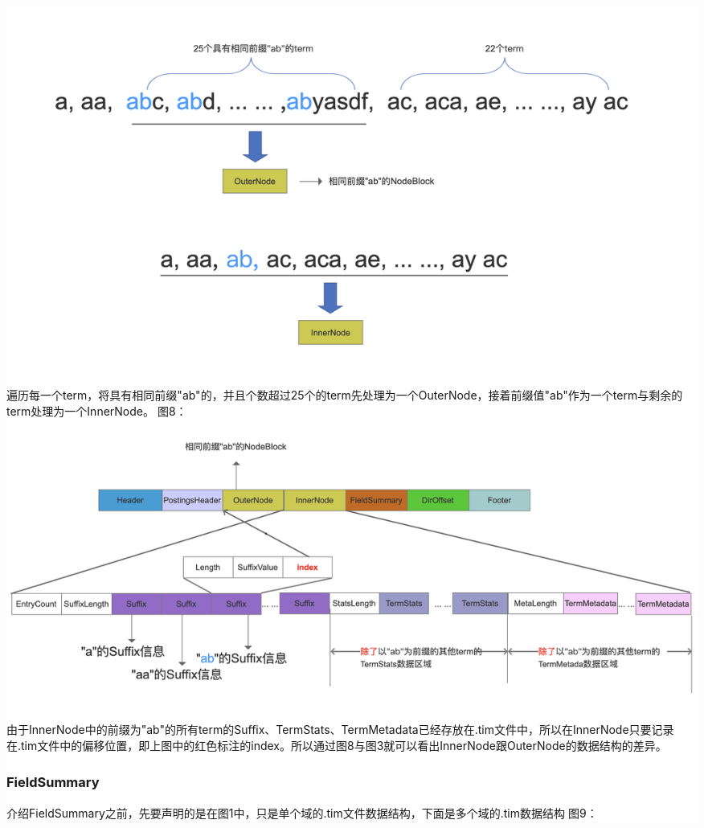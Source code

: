 <img src="tim&&tip-image/7.png">
遍历每一个term，将具有相同前缀"ab"的，并且个数超过25个的term先处理为一个OuterNode，接着前缀值"ab"作为一个term与剩余的term处理为一个InnerNode。
图8：
<img src="tim&&tip-image/8.png">
由于InnerNode中的前缀为"ab"的所有term的Suffix、TermStats、TermMetadata已经存放在.tim文件中，所以在InnerNode只要记录在.tim文件中的偏移位置，即上图中的红色标注的index。所以通过图8与图3就可以看出InnerNode跟OuterNode的数据结构的差异。

### FieldSummary
介绍FieldSummary之前，先要声明的是在图1中，只是单个域的.tim文件数据结构，下面是多个域的.tim数据结构
图9：